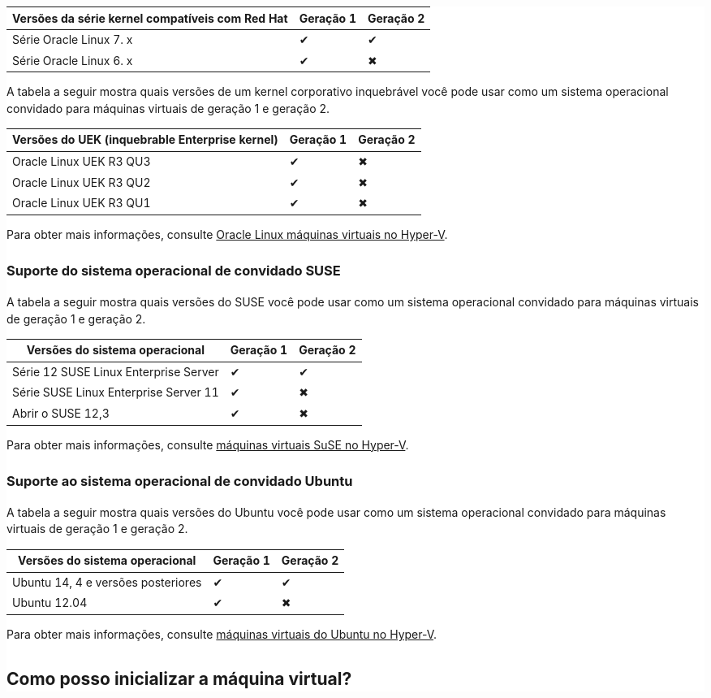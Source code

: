 |Versões da série kernel compatíveis com Red Hat|Geração 1|Geração 2|
|---------------------------------------------|----------------|----------------|
|Série Oracle Linux 7. x|&#10004;|&#10004;|
|Série Oracle Linux 6. x|&#10004;| &#10006;|

A tabela a seguir mostra quais versões de um kernel corporativo inquebrável você pode usar como um sistema operacional convidado para máquinas virtuais de geração 1 e geração 2.

|Versões do UEK (inquebrable Enterprise kernel)|Geração 1|Geração 2|
|--------------------------------------------------|----------------|----------------|
|Oracle Linux UEK R3 QU3|&#10004;| &#10006;|
|Oracle Linux UEK R3 QU2|&#10004;| &#10006;|
|Oracle Linux UEK R3 QU1|&#10004;| &#10006;|

Para obter mais informações, consulte [Oracle Linux máquinas virtuais no Hyper-V](../Supported-Oracle-Linux-virtual-machines-on-Hyper-V.md).

### <a name="suse-guest-operating-system-support"></a>Suporte do sistema operacional de convidado SUSE

A tabela a seguir mostra quais versões do SUSE você pode usar como um sistema operacional convidado para máquinas virtuais de geração 1 e geração 2.

|Versões do sistema operacional|Geração 1|Geração 2|
|-----------------------------|----------------|----------------|
|Série 12 SUSE Linux Enterprise Server|&#10004;|&#10004;|
|Série SUSE Linux Enterprise Server 11|&#10004;| &#10006;|
|Abrir o SUSE 12,3|&#10004;| &#10006;|

Para obter mais informações, consulte [máquinas virtuais SuSE no Hyper-V](../Supported-SUSE-virtual-machines-on-Hyper-V.md).

### <a name="ubuntu-guest-operating-system-support"></a>Suporte ao sistema operacional de convidado Ubuntu

A tabela a seguir mostra quais versões do Ubuntu você pode usar como um sistema operacional convidado para máquinas virtuais de geração 1 e geração 2.

|Versões do sistema operacional|Geração 1|Geração 2|
|-----------------------------|----------------|----------------|
|Ubuntu 14, 4 e versões posteriores|&#10004;|&#10004;|
|Ubuntu 12.04|&#10004;| &#10006;|

Para obter mais informações, consulte [máquinas virtuais do Ubuntu no Hyper-V](../Supported-Ubuntu-virtual-machines-on-Hyper-V.md).

## <a name="how-can-i-boot-the-virtual-machine"></a>Como posso inicializar a máquina virtual?
